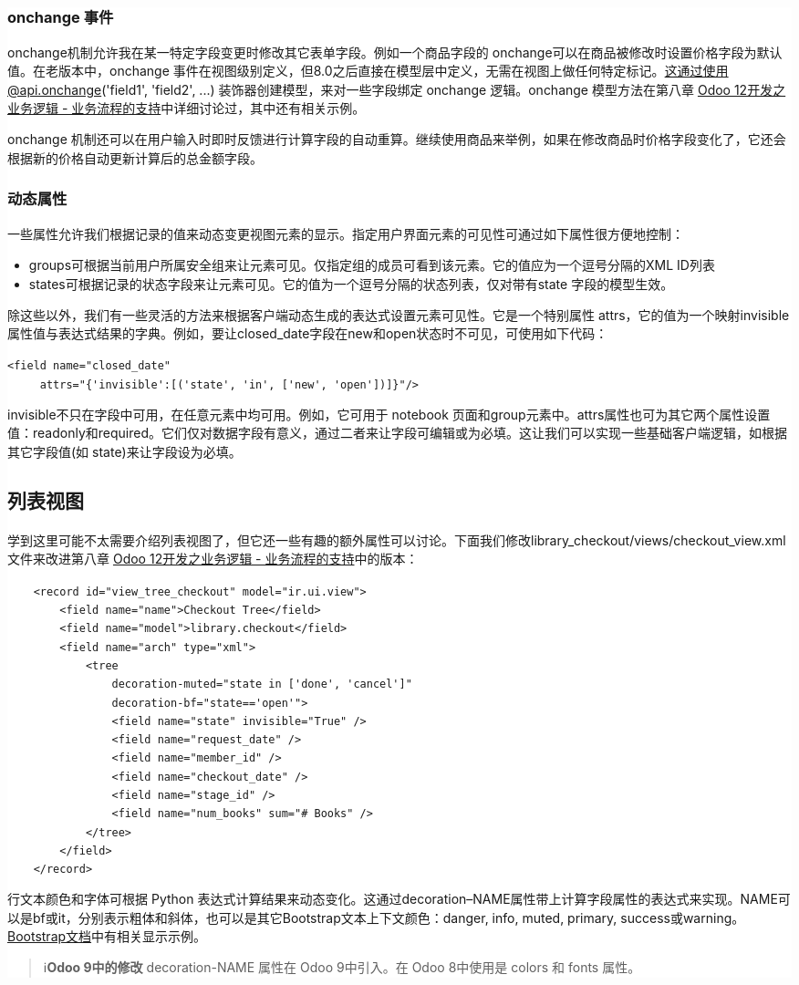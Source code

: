 ### onchange 事件

onchange机制允许我在某一特定字段变更时修改其它表单字段。例如一个商品字段的 onchange可以在商品被修改时设置价格字段为默认值。在老版本中，onchange 事件在视图级别定义，但8.0之后直接在模型层中定义，无需在视图上做任何特定标记。这通过使用@api.onchange('field1', 'field2', ...) 装饰器创建模型，来对一些字段绑定 onchange 逻辑。onchange 模型方法在第八章 [Odoo 12开发之业务逻辑 - 业务流程的支持](8.md)中详细讨论过，其中还有相关示例。

onchange 机制还可以在用户输入时即时反馈进行计算字段的自动重算。继续使用商品来举例，如果在修改商品时价格字段变化了，它还会根据新的价格自动更新计算后的总金额字段。

### 动态属性

一些属性允许我们根据记录的值来动态变更视图元素的显示。指定用户界面元素的可见性可通过如下属性很方便地控制：

- groups可根据当前用户所属安全组来让元素可见。仅指定组的成员可看到该元素。它的值应为一个逗号分隔的XML ID列表
- states可根据记录的状态字段来让元素可见。它的值为一个逗号分隔的状态列表，仅对带有state 字段的模型生效。

除这些以外，我们有一些灵活的方法来根据客户端动态生成的表达式设置元素可见性。它是一个特别属性 attrs，它的值为一个映射invisible属性值与表达式结果的字典。例如，要让closed_date字段在new和open状态时不可见，可使用如下代码：

```
<field name="closed_date"
     attrs="{'invisible':[('state', 'in', ['new', 'open'])]}"/>
```

invisible不只在字段中可用，在任意元素中均可用。例如，它可用于 notebook 页面和group元素中。attrs属性也可为其它两个属性设置值：readonly和required。它们仅对数据字段有意义，通过二者来让字段可编辑或为必填。这让我们可以实现一些基础客户端逻辑，如根据其它字段值(如 state)来让字段设为必填。

## 列表视图

学到这里可能不太需要介绍列表视图了，但它还一些有趣的额外属性可以讨论。下面我们修改library_checkout/views/checkout_view.xml文件来改进第八章 [Odoo 12开发之业务逻辑 - 业务流程的支持](8.md)中的版本：

```
    <record id="view_tree_checkout" model="ir.ui.view">
        <field name="name">Checkout Tree</field>
        <field name="model">library.checkout</field>
        <field name="arch" type="xml">
            <tree
                decoration-muted="state in ['done', 'cancel']"
                decoration-bf="state=='open'">
                <field name="state" invisible="True" />
                <field name="request_date" />
                <field name="member_id" />
                <field name="checkout_date" />
                <field name="stage_id" />
                <field name="num_books" sum="# Books" />
            </tree>
        </field>
    </record>
```

行文本颜色和字体可根据 Python 表达式计算结果来动态变化。这通过decoration–NAME属性带上计算字段属性的表达式来实现。NAME可以是bf或it，分别表示粗体和斜体，也可以是其它Bootstrap文本上下文颜色：danger, info, muted, primary, success或warning。[Bootstrap文档](https://getbootstrap.com/docs/3.3/css/#helper-classes)中有相关显示示例。

> ℹ️**Odoo 9中的修改**
> decoration-NAME 属性在 Odoo 9中引入。在 Odoo 8中使用是 colors 和 fonts 属性。
